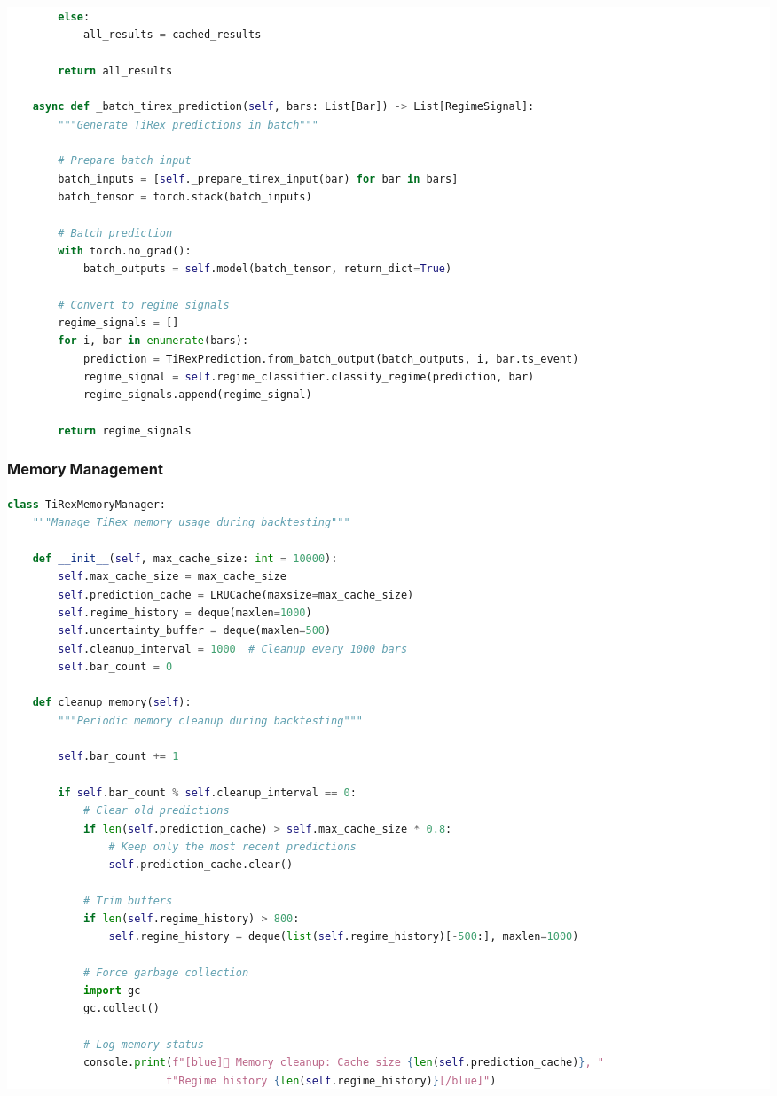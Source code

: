 ```python
        else:
            all_results = cached_results
            
        return all_results
    
    async def _batch_tirex_prediction(self, bars: List[Bar]) -> List[RegimeSignal]:
        """Generate TiRex predictions in batch"""
        
        # Prepare batch input
        batch_inputs = [self._prepare_tirex_input(bar) for bar in bars]
        batch_tensor = torch.stack(batch_inputs)
        
        # Batch prediction
        with torch.no_grad():
            batch_outputs = self.model(batch_tensor, return_dict=True)
        
        # Convert to regime signals
        regime_signals = []
        for i, bar in enumerate(bars):
            prediction = TiRexPrediction.from_batch_output(batch_outputs, i, bar.ts_event)
            regime_signal = self.regime_classifier.classify_regime(prediction, bar)
            regime_signals.append(regime_signal)
        
        return regime_signals
```

### **Memory Management**

```python
class TiRexMemoryManager:
    """Manage TiRex memory usage during backtesting"""
    
    def __init__(self, max_cache_size: int = 10000):
        self.max_cache_size = max_cache_size
        self.prediction_cache = LRUCache(maxsize=max_cache_size)
        self.regime_history = deque(maxlen=1000)
        self.uncertainty_buffer = deque(maxlen=500)
        self.cleanup_interval = 1000  # Cleanup every 1000 bars
        self.bar_count = 0
        
    def cleanup_memory(self):
        """Periodic memory cleanup during backtesting"""
        
        self.bar_count += 1
        
        if self.bar_count % self.cleanup_interval == 0:
            # Clear old predictions
            if len(self.prediction_cache) > self.max_cache_size * 0.8:
                # Keep only the most recent predictions
                self.prediction_cache.clear()
                
            # Trim buffers
            if len(self.regime_history) > 800:
                self.regime_history = deque(list(self.regime_history)[-500:], maxlen=1000)
            
            # Force garbage collection
            import gc
            gc.collect()
            
            # Log memory status
            console.print(f"[blue]🧹 Memory cleanup: Cache size {len(self.prediction_cache)}, "
                         f"Regime history {len(self.regime_history)}[/blue]")
```
